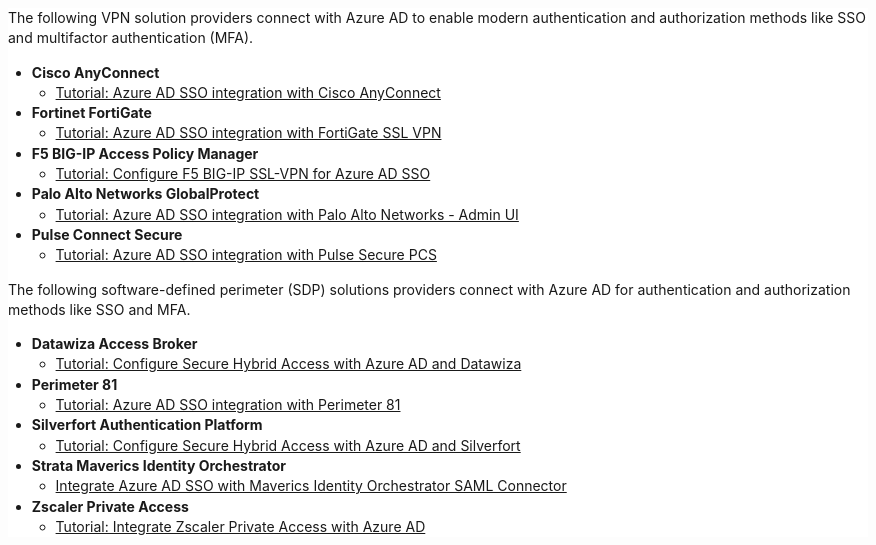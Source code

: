 The following VPN solution providers connect with Azure AD to enable modern authentication and authorization methods like SSO and multifactor authentication (MFA).

* **Cisco AnyConnect**
  * [Tutorial: Azure AD SSO integration with Cisco AnyConnect](../saas-apps/cisco-anyconnect.md)
* **Fortinet FortiGate**
  * [Tutorial: Azure AD SSO integration with FortiGate SSL VPN](../saas-apps/fortigate-ssl-vpn-tutorial.md)
* **F5 BIG-IP Access Policy Manager**
  * [Tutorial: Configure F5 BIG-IP SSL-VPN for Azure AD SSO](./f5-aad-password-less-vpn.md)
* **Palo Alto Networks GlobalProtect**
  * [Tutorial: Azure AD SSO integration with Palo Alto Networks - Admin UI](../saas-apps/paloaltoadmin-tutorial.md)
* **Pulse Connect Secure**
  * [Tutorial: Azure AD SSO integration with Pulse Secure PCS](../saas-apps/pulse-secure-pcs-tutorial.md)

The following software-defined perimeter (SDP) solutions providers connect with Azure AD for authentication and authorization methods like SSO and MFA.

* **Datawiza Access Broker**
  * [Tutorial: Configure Secure Hybrid Access with Azure AD and Datawiza](./datawiza-with-azure-ad.md)
* **Perimeter 81**
  * [Tutorial: Azure AD SSO integration with Perimeter 81](../saas-apps/perimeter-81-tutorial.md)
* **Silverfort Authentication Platform**
  * [Tutorial: Configure Secure Hybrid Access with Azure AD and Silverfort](./silverfort-azure-ad-integration.md)
* **Strata Maverics Identity Orchestrator**
  * [Integrate Azure AD SSO with Maverics Identity Orchestrator SAML Connector](../saas-apps/maverics-identity-orchestrator-saml-connector-tutorial.md)
* **Zscaler Private Access**
  * [Tutorial: Integrate Zscaler Private Access with Azure AD](../saas-apps/zscalerprivateaccess-tutorial.md)
